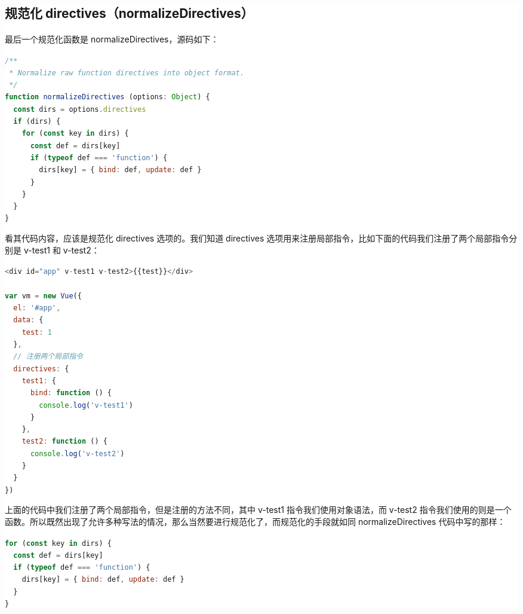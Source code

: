## 规范化 directives（normalizeDirectives）

最后一个规范化函数是 normalizeDirectives，源码如下：

```js
/**
 * Normalize raw function directives into object format.
 */
function normalizeDirectives (options: Object) {
  const dirs = options.directives
  if (dirs) {
    for (const key in dirs) {
      const def = dirs[key]
      if (typeof def === 'function') {
        dirs[key] = { bind: def, update: def }
      }
    }
  }
}
```

看其代码内容，应该是规范化 directives 选项的。我们知道 directives 选项用来注册局部指令，比如下面的代码我们注册了两个局部指令分别是 v-test1 和 v-test2：

```js
<div id="app" v-test1 v-test2>{{test}}</div>

var vm = new Vue({
  el: '#app',
  data: {
    test: 1
  },
  // 注册两个局部指令
  directives: {
    test1: {
      bind: function () {
        console.log('v-test1')
      }
    },
    test2: function () {
      console.log('v-test2')
    }
  }
})
```

上面的代码中我们注册了两个局部指令，但是注册的方法不同，其中 v-test1 指令我们使用对象语法，而 v-test2 指令我们使用的则是一个函数。所以既然出现了允许多种写法的情况，那么当然要进行规范化了，而规范化的手段就如同 normalizeDirectives 代码中写的那样：

```js
for (const key in dirs) {
  const def = dirs[key]
  if (typeof def === 'function') {
    dirs[key] = { bind: def, update: def }
  }
}
```
